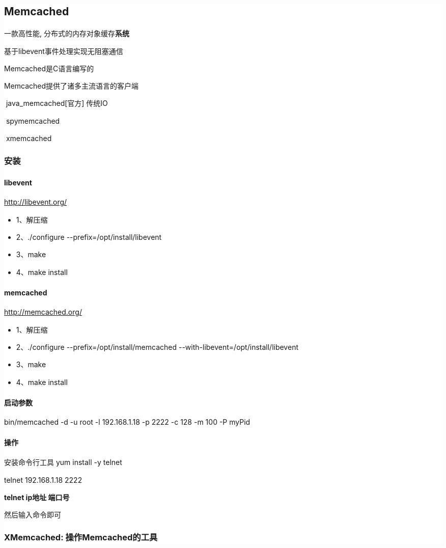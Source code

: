 ## Memcached

一款高性能, 分布式的内存对象缓存**系统**

基于libevent事件处理实现无阻塞通信

Memcached是C语言编写的

Memcached提供了诸多主流语言的客户端

​	java_memcached[官方] 传统IO

​	spymemcached

​	xmemcached

### 安装

#### libevent

http://libevent.org/ 

- 1、解压缩

- 2、./configure --prefix=/opt/install/libevent

- 3、make

- 4、make install


#### memcached

http://memcached.org/

- 1、解压缩

- 2、./configure --prefix=/opt/install/memcached --with-libevent=/opt/install/libevent

- 3、make

- 4、make install


#### 启动参数

bin/memcached -d -u root -l 192.168.1.18 -p 2222 -c 128 -m 100 -P myPid

#### 操作

安装命令行工具 yum install -y telnet

telnet 192.168.1.18 2222

**telnet   ip地址   端口号**

然后输入命令即可



### XMemcached: 操作Memcached的工具

